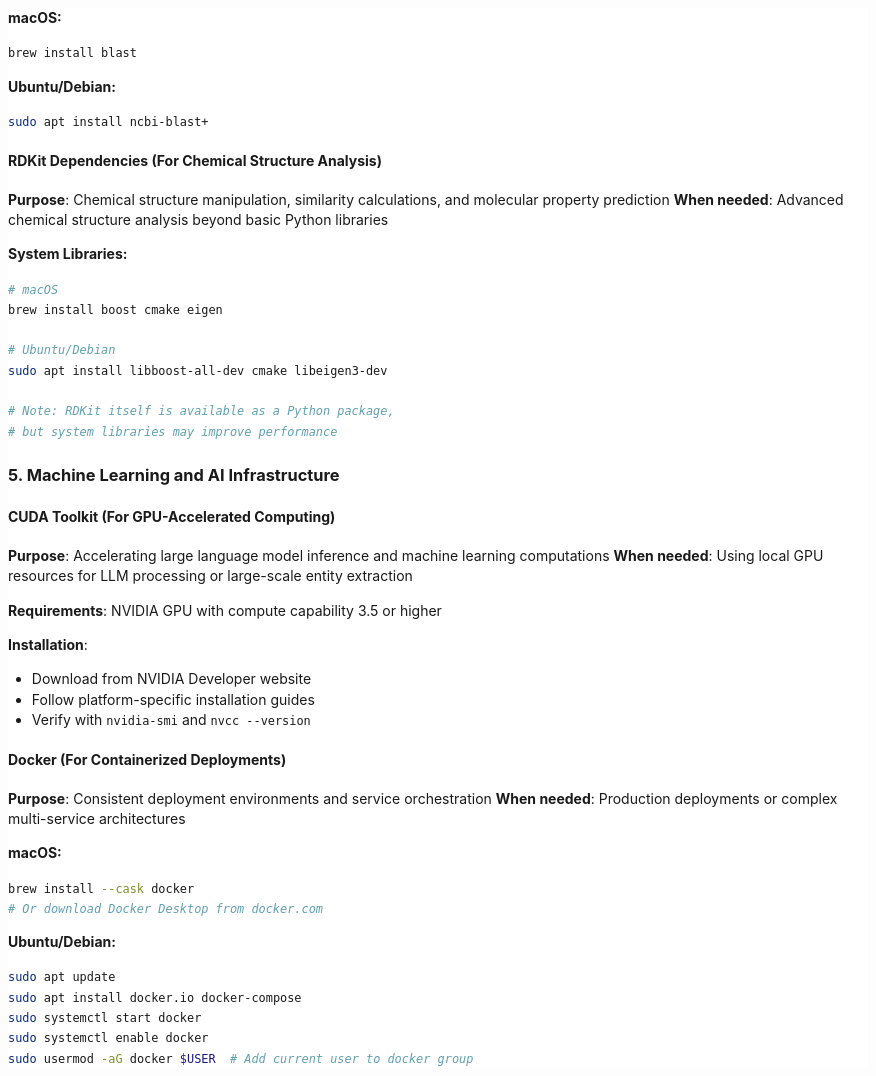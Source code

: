 **macOS:**
```bash
brew install blast
```

**Ubuntu/Debian:**
```bash
sudo apt install ncbi-blast+
```

#### RDKit Dependencies (For Chemical Structure Analysis)
**Purpose**: Chemical structure manipulation, similarity calculations, and molecular property prediction
**When needed**: Advanced chemical structure analysis beyond basic Python libraries

**System Libraries:**
```bash
# macOS
brew install boost cmake eigen

# Ubuntu/Debian
sudo apt install libboost-all-dev cmake libeigen3-dev

# Note: RDKit itself is available as a Python package,
# but system libraries may improve performance
```

### 5. Machine Learning and AI Infrastructure

#### CUDA Toolkit (For GPU-Accelerated Computing)
**Purpose**: Accelerating large language model inference and machine learning computations
**When needed**: Using local GPU resources for LLM processing or large-scale entity extraction

**Requirements**: NVIDIA GPU with compute capability 3.5 or higher

**Installation**: 
- Download from NVIDIA Developer website
- Follow platform-specific installation guides
- Verify with `nvidia-smi` and `nvcc --version`

#### Docker (For Containerized Deployments)
**Purpose**: Consistent deployment environments and service orchestration
**When needed**: Production deployments or complex multi-service architectures

**macOS:**
```bash
brew install --cask docker
# Or download Docker Desktop from docker.com
```

**Ubuntu/Debian:**
```bash
sudo apt update
sudo apt install docker.io docker-compose
sudo systemctl start docker
sudo systemctl enable docker
sudo usermod -aG docker $USER  # Add current user to docker group
```
